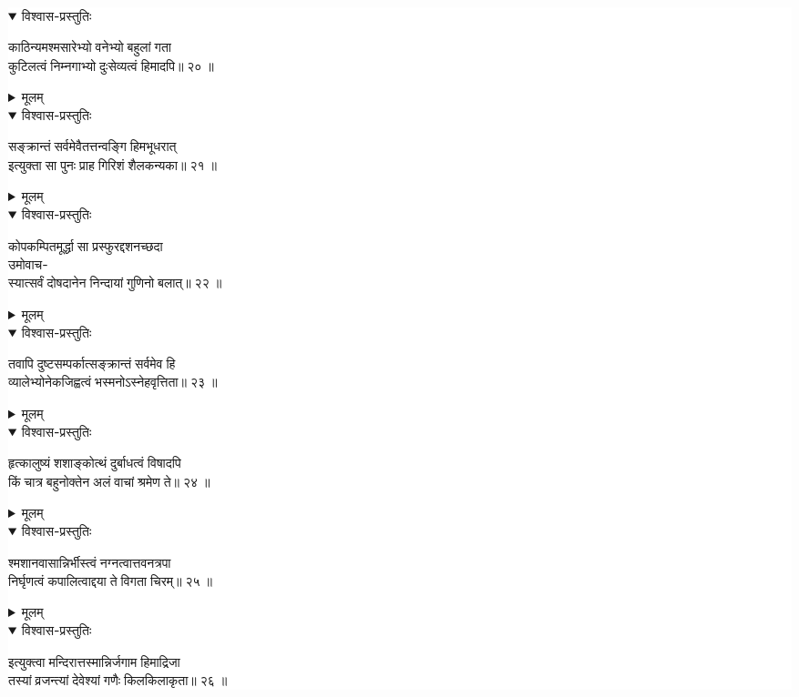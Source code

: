 

<details open><summary>विश्वास-प्रस्तुतिः</summary>

काठिन्यमश्मसारेभ्यो वनेभ्यो बहुलां गता  
कुटिलत्वं निम्नगाभ्यो दुःसेव्यत्वं हिमादपि॥ २० ॥
</details>

<details><summary>मूलम्</summary></details>



<details open><summary>विश्वास-प्रस्तुतिः</summary>

सङ्क्रान्तं सर्वमेवैतत्तन्वङ्गि हिमभूधरात्  
इत्युक्ता सा पुनः प्राह गिरिशं शैलकन्यका॥ २१ ॥
</details>

<details><summary>मूलम्</summary></details>



<details open><summary>विश्वास-प्रस्तुतिः</summary>

कोपकम्पितमूर्द्धा सा प्रस्फुरद्दशनच्छदा  
उमोवाच-  
स्यात्सर्वं दोषदानेन निन्दायां गुणिनो बलात्॥ २२ ॥
</details>

<details><summary>मूलम्</summary></details>



<details open><summary>विश्वास-प्रस्तुतिः</summary>

तवापि दुष्टसम्पर्कात्सङ्क्रान्तं सर्वमेव हि  
व्यालेभ्योनेकजिह्वत्वं भस्मनोऽस्नेहवृत्तिता॥ २३ ॥
</details>

<details><summary>मूलम्</summary></details>



<details open><summary>विश्वास-प्रस्तुतिः</summary>

हृत्कालुष्यं शशाङ्कोत्थं दुर्बाधत्वं विषादपि  
किं चात्र बहुनोक्तेन अलं वाचां श्रमेण ते॥ २४ ॥
</details>

<details><summary>मूलम्</summary></details>



<details open><summary>विश्वास-प्रस्तुतिः</summary>

श्मशानवासान्निर्भीस्त्वं नग्नत्वात्तवनत्रपा  
निर्घृणत्वं कपालित्वाद्दया ते विगता चिरम्॥ २५ ॥
</details>

<details><summary>मूलम्</summary></details>



<details open><summary>विश्वास-प्रस्तुतिः</summary>

इत्युक्त्वा मन्दिरात्तस्मान्निर्जगाम हिमाद्रिजा  
तस्यां व्रजन्त्यां देवेश्यां गणैः किलकिलाकृता॥ २६ ॥
</details>
